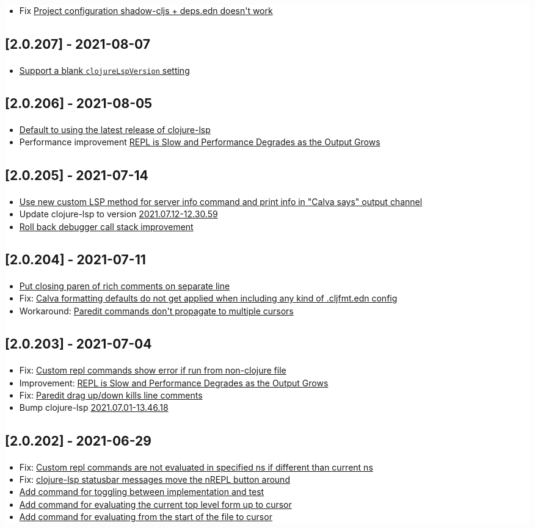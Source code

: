 - Fix [Project configuration shadow-cljs + deps.edn doesn't work](https://github.com/BetterThanTomorrow/calva/issues/1253)

## [2.0.207] - 2021-08-07

- [Support a blank `clojureLspVersion` setting](https://github.com/BetterThanTomorrow/calva/issues/1251)

## [2.0.206] - 2021-08-05

- [Default to using the latest release of clojure-lsp](https://github.com/BetterThanTomorrow/calva/issues/1248)
- Performance improvement [REPL is Slow and Performance Degrades as the Output Grows](https://github.com/BetterThanTomorrow/calva/issues/942)

## [2.0.205] - 2021-07-14

- [Use new custom LSP method for server info command and print info in "Calva says" output channel ](https://github.com/BetterThanTomorrow/calva/issues/1211)
- Update clojure-lsp to version [2021.07.12-12.30.59](https://github.com/clojure-lsp/clojure-lsp/releases/tag/2021.07.12-12.30.59)
- [Roll back debugger call stack improvement](https://github.com/BetterThanTomorrow/calva/pull/1236)

## [2.0.204] - 2021-07-11

- [Put closing paren of rich comments on separate line](https://github.com/BetterThanTomorrow/calva/issues/1224)
- Fix: [Calva formatting defaults do not get applied when including any kind of .cljfmt.edn config](https://github.com/BetterThanTomorrow/calva/issues/1228)
- Workaround: [Paredit commands don't propagate to multiple cursors](https://github.com/BetterThanTomorrow/calva/issues/610)

## [2.0.203] - 2021-07-04

- Fix: [Custom repl commands show error if run from non-clojure file](https://github.com/BetterThanTomorrow/calva/issues/1203)
- Improvement: [REPL is Slow and Performance Degrades as the Output Grows](https://github.com/BetterThanTomorrow/calva/issues/942)
- Fix: [Paredit drag up/down kills line comments](https://github.com/BetterThanTomorrow/calva/issues/1222)
- Bump clojure-lsp [2021.07.01-13.46.18](https://github.com/clojure-lsp/clojure-lsp/releases/tag/2021.07.01-13.46.18)

## [2.0.202] - 2021-06-29

- Fix: [Custom repl commands are not evaluated in specified ns if different than current ns](https://github.com/BetterThanTomorrow/calva/issues/1196)
- Fix: [clojure-lsp statusbar messages move the nREPL button around](https://github.com/BetterThanTomorrow/calva/issues/1205)
- [Add command for toggling between implementation and test](https://github.com/BetterThanTomorrow/calva/issues/1168)
- [Add command for evaluating the current top level form up to cursor](https://github.com/BetterThanTomorrow/calva/issues/1215)
- [Add command for evaluating from the start of the file to cursor](https://github.com/BetterThanTomorrow/calva/issues/1216)
